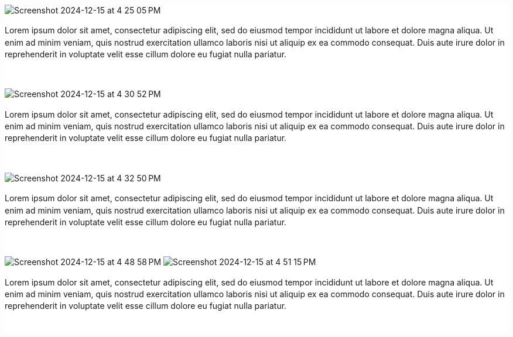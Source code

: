 <p>
<img width="569" alt="Screenshot 2024-12-15 at 4 25 05 PM" src="https://github.com/user-attachments/assets/91d34876-5644-4995-8472-7b0d928a91b6" />

</p>
<p>
Lorem ipsum dolor sit amet, consectetur adipiscing elit, sed do eiusmod tempor incididunt ut labore et dolore magna aliqua. Ut enim ad minim veniam, quis nostrud exercitation ullamco laboris nisi ut aliquip ex ea commodo consequat. Duis aute irure dolor in reprehenderit in voluptate velit esse cillum dolore eu fugiat nulla pariatur.
</p>
<br />

<p>
<img width="589" alt="Screenshot 2024-12-15 at 4 30 52 PM" src="https://github.com/user-attachments/assets/c5414595-538b-4f20-81b0-479a361c4899" />

</p>
<p>
Lorem ipsum dolor sit amet, consectetur adipiscing elit, sed do eiusmod tempor incididunt ut labore et dolore magna aliqua. Ut enim ad minim veniam, quis nostrud exercitation ullamco laboris nisi ut aliquip ex ea commodo consequat. Duis aute irure dolor in reprehenderit in voluptate velit esse cillum dolore eu fugiat nulla pariatur.
</p>
<br />

<p>
<img width="565" alt="Screenshot 2024-12-15 at 4 32 50 PM" src="https://github.com/user-attachments/assets/94e07c79-28f6-4e1f-a747-a460b1435306" />


</p>
<p>
Lorem ipsum dolor sit amet, consectetur adipiscing elit, sed do eiusmod tempor incididunt ut labore et dolore magna aliqua. Ut enim ad minim veniam, quis nostrud exercitation ullamco laboris nisi ut aliquip ex ea commodo consequat. Duis aute irure dolor in reprehenderit in voluptate velit esse cillum dolore eu fugiat nulla pariatur.
</p>
<br />

<p>
<img width="603" alt="Screenshot 2024-12-15 at 4 48 58 PM" src="https://github.com/user-attachments/assets/d7b14b8f-5818-4d19-bd58-5f2b95c76087" />
<img width="609" alt="Screenshot 2024-12-15 at 4 51 15 PM" src="https://github.com/user-attachments/assets/5605a3b1-3ce7-41c3-88af-0d76e73abc0e" />


</p>
<p>
Lorem ipsum dolor sit amet, consectetur adipiscing elit, sed do eiusmod tempor incididunt ut labore et dolore magna aliqua. Ut enim ad minim veniam, quis nostrud exercitation ullamco laboris nisi ut aliquip ex ea commodo consequat. Duis aute irure dolor in reprehenderit in voluptate velit esse cillum dolore eu fugiat nulla pariatur.
</p>
<br />

<p>
